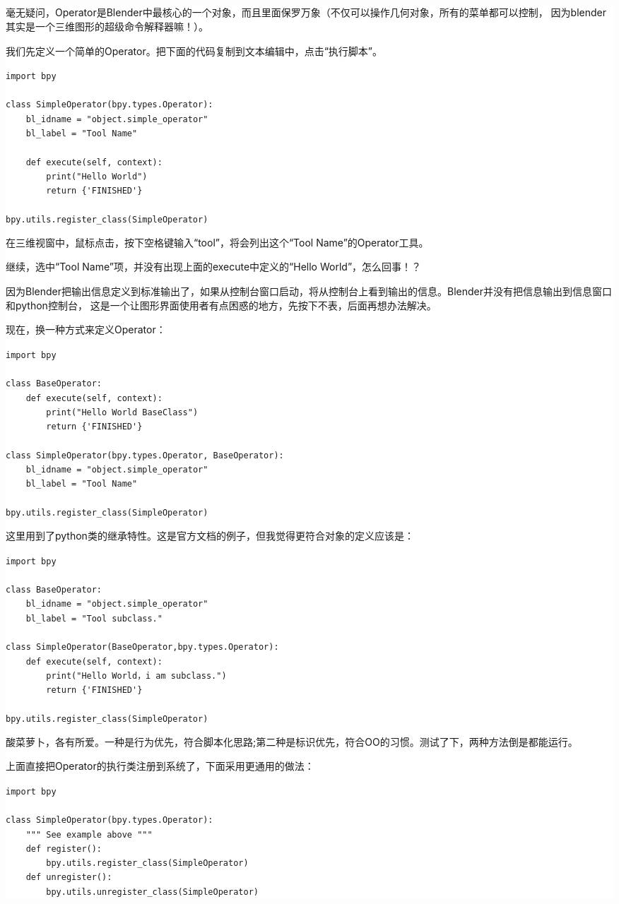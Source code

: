 毫无疑问，Operator是Blender中最核心的一个对象，而且里面保罗万象（不仅可以操作几何对象，所有的菜单都可以控制，
因为blender其实是一个三维图形的超级命令解释器嘛！）。

我们先定义一个简单的Operator。把下面的代码复制到文本编辑中，点击“执行脚本”。

    import bpy

    class SimpleOperator(bpy.types.Operator):
        bl_idname = "object.simple_operator"
        bl_label = "Tool Name"

        def execute(self, context):
            print("Hello World")
            return {'FINISHED'}

    bpy.utils.register_class(SimpleOperator)
    
在三维视窗中，鼠标点击，按下空格键输入“tool”，将会列出这个“Tool Name”的Operator工具。

继续，选中“Tool Name”项，并没有出现上面的execute中定义的“Hello World”，怎么回事！？

因为Blender把输出信息定义到标准输出了，如果从控制台窗口启动，将从控制台上看到输出的信息。Blender并没有把信息输出到信息窗口和python控制台，
这是一个让图形界面使用者有点困惑的地方，先按下不表，后面再想办法解决。

现在，换一种方式来定义Operator：

    import bpy

    class BaseOperator:
        def execute(self, context):
            print("Hello World BaseClass")
            return {'FINISHED'}

    class SimpleOperator(bpy.types.Operator, BaseOperator):
        bl_idname = "object.simple_operator"
        bl_label = "Tool Name"

    bpy.utils.register_class(SimpleOperator)
    
这里用到了python类的继承特性。这是官方文档的例子，但我觉得更符合对象的定义应该是：

    import bpy

    class BaseOperator:
        bl_idname = "object.simple_operator"
        bl_label = "Tool subclass."

    class SimpleOperator(BaseOperator,bpy.types.Operator):
        def execute(self, context):
            print("Hello World，i am subclass.")
            return {'FINISHED'}

    bpy.utils.register_class(SimpleOperator)

酸菜萝卜，各有所爱。一种是行为优先，符合脚本化思路;第二种是标识优先，符合OO的习惯。测试了下，两种方法倒是都能运行。

上面直接把Operator的执行类注册到系统了，下面采用更通用的做法：

    import bpy

    class SimpleOperator(bpy.types.Operator):
        """ See example above """
        def register():
            bpy.utils.register_class(SimpleOperator)
        def unregister():
            bpy.utils.unregister_class(SimpleOperator)
